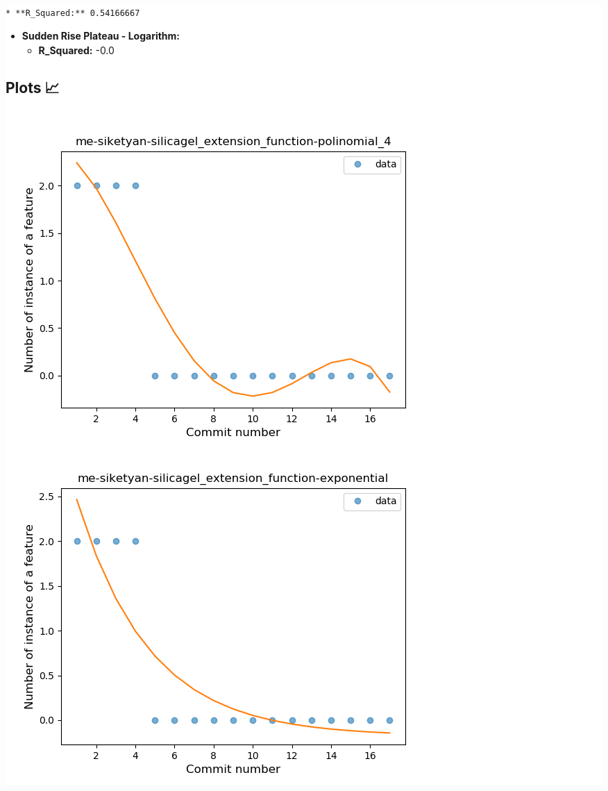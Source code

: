    * **R_Squared:** 0.54166667
* **Sudden Rise Plateau - Logarithm:** ![equation](http://latex.codecogs.com/svg.latex?0.0%5Clog_%7B210.530982%7D%28x%29%20&plus;%200.470588)
    * **R_Squared:** -0.0

**Plots** :chart_with_upwards_trend:
-----

![me-siketyan-silicagel T11_4](../plots/me-siketyan-silicagel_extension_function_T11_4.png)
![me-siketyan-silicagel T5](../plots/me-siketyan-silicagel_extension_function_T5.png)